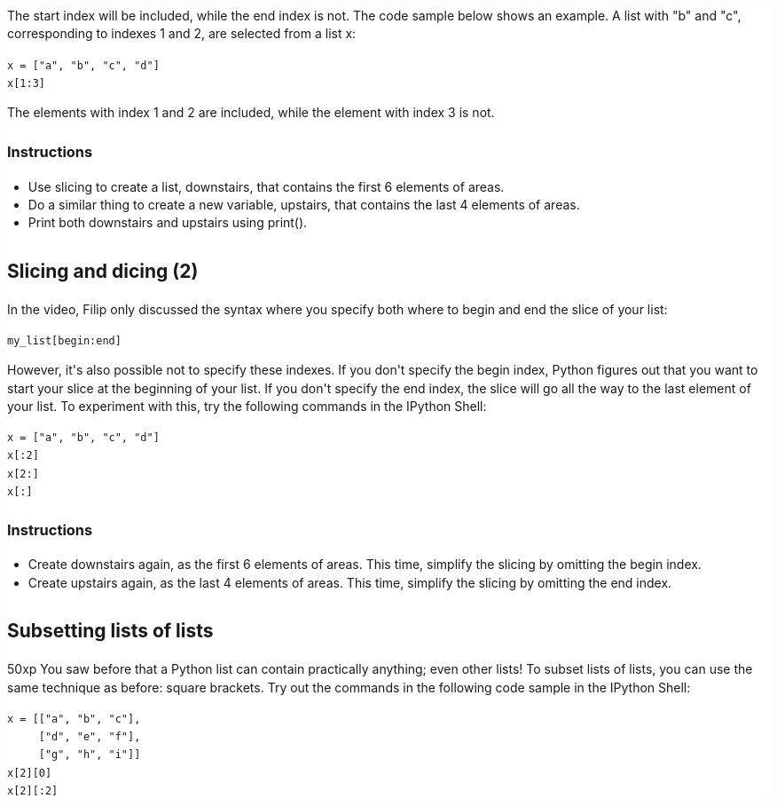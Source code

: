 The start index will be included, while the end index is not.
The code sample below shows an example. A list with "b" and "c", corresponding to indexes 1 and 2, are selected from a list x:
```
x = ["a", "b", "c", "d"]
x[1:3]
```

The elements with index 1 and 2 are included, while the element with index 3 is not.
### Instructions
- Use slicing to create a list, downstairs, that contains the first 6 elements of areas.
- Do a similar thing to create a new variable, upstairs, that contains the last 4 elements of areas.
- Print both downstairs and upstairs using print().

## Slicing and dicing (2)
In the video, Filip only discussed the syntax where you specify both where to begin and end the slice of your list:
```
my_list[begin:end]
```

However, it's also possible not to specify these indexes. If you don't specify the begin index, Python figures out that you want to start your slice at the beginning of your list. If you don't specify the end index, the slice will go all the way to the last element of your list. To experiment with this, try the following commands in the IPython Shell:
```
x = ["a", "b", "c", "d"]
x[:2]
x[2:]
x[:]
```

### Instructions
- Create downstairs again, as the first 6 elements of areas. This time, simplify the slicing by omitting the begin index.
- Create upstairs again, as the last 4 elements of areas. This time, simplify the slicing by omitting the end index.

## Subsetting lists of lists
50xp
You saw before that a Python list can contain practically anything; even other lists! To subset lists of lists, you can use the same technique as before: square brackets. Try out the commands in the following code sample in the IPython Shell:
```
x = [["a", "b", "c"],
     ["d", "e", "f"],
     ["g", "h", "i"]]
x[2][0]
x[2][:2]
```
